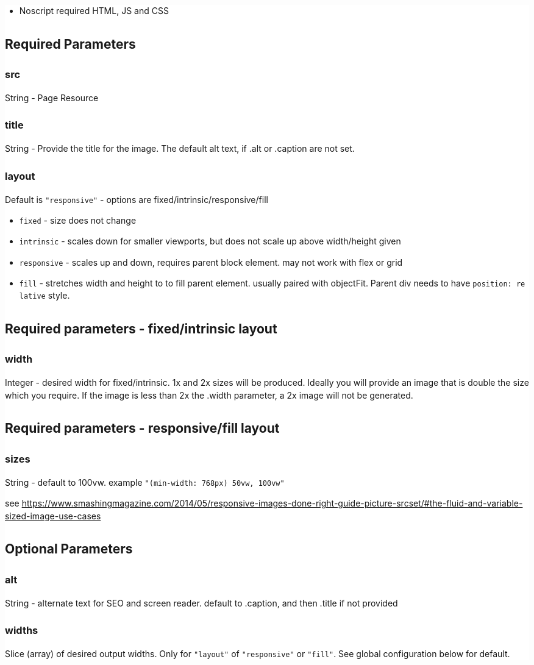 - Noscript required HTML, JS and CSS

## Required Parameters

### src

String - Page Resource

### title

String - Provide the title for the image. The default alt text, if .alt or .caption are not set.

### layout

Default is `"responsive"` - options are fixed/intrinsic/responsive/fill

- `fixed` - size does not change

- `intrinsic` - scales down for smaller viewports, but does not scale up above width/height given

- `responsive` - scales up and down, requires parent block element. may not work with flex or grid

- `fill` - stretches width and height to to fill parent element. usually paired with objectFit. Parent div needs to have `position: relative` style.

## Required parameters - fixed/intrinsic layout

### width

Integer - desired width for fixed/intrinsic. 1x and 2x sizes will be produced.
Ideally you will provide an image that is double the size which you require. If the image is less than 2x the .width parameter, a 2x image will not be generated.

## Required parameters - responsive/fill layout

### sizes

String - default to 100vw. example `"(min-width: 768px) 50vw, 100vw"`

see <https://www.smashingmagazine.com/2014/05/responsive-images-done-right-guide-picture-srcset/#the-fluid-and-variable-sized-image-use-cases>

## Optional Parameters

### alt

String - alternate text for SEO and screen reader. default to .caption, and then .title if not provided

### widths

Slice (array) of desired output widths. Only for `"layout"` of `"responsive"` or `"fill"`. See global configuration below for default.
